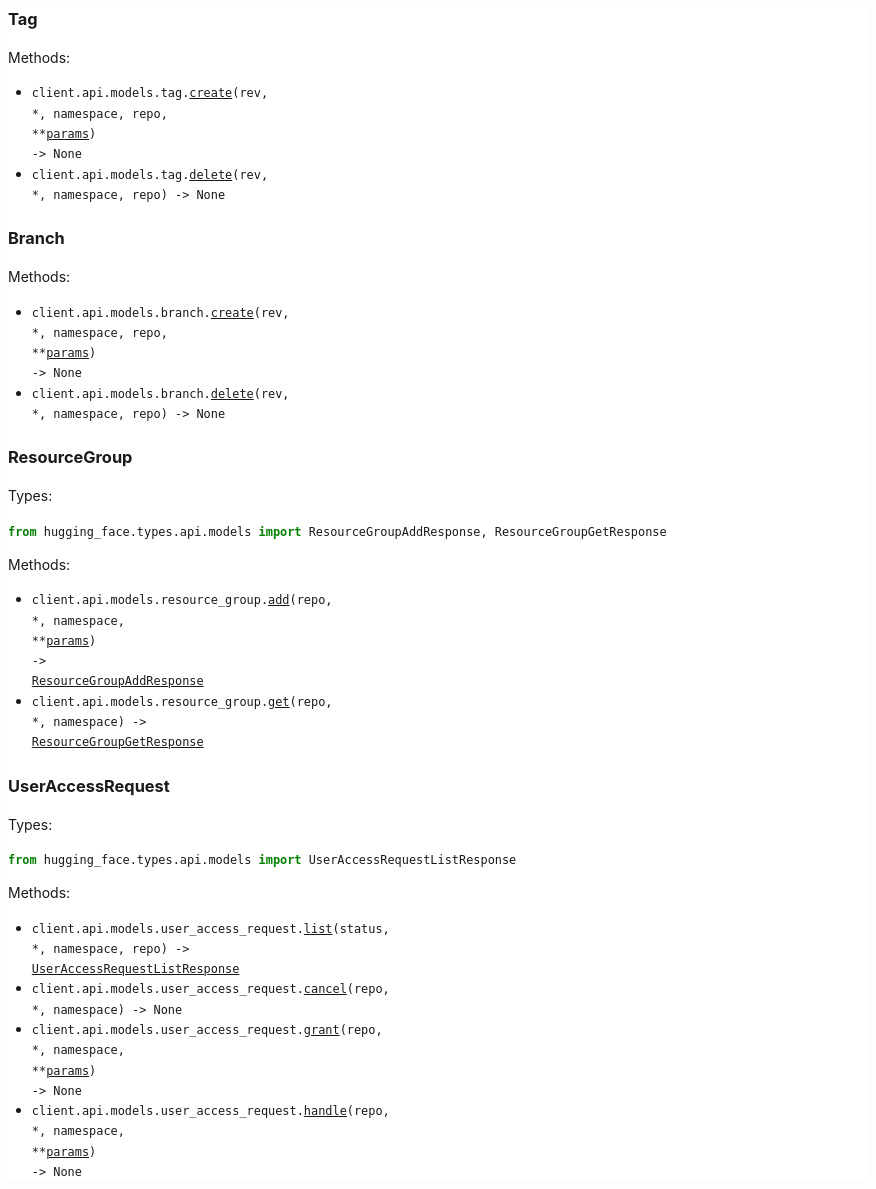 ### Tag

Methods:

- <code title="post /api/models/{namespace}/{repo}/tag/{rev}">client.api.models.tag.<a href="./src/hugging_face/resources/api/models/tag.py">create</a>(rev, \*, namespace, repo, \*\*<a href="src/hugging_face/types/api/models/tag_create_params.py">params</a>) -> None</code>
- <code title="delete /api/models/{namespace}/{repo}/tag/{rev}">client.api.models.tag.<a href="./src/hugging_face/resources/api/models/tag.py">delete</a>(rev, \*, namespace, repo) -> None</code>

### Branch

Methods:

- <code title="post /api/models/{namespace}/{repo}/branch/{rev}">client.api.models.branch.<a href="./src/hugging_face/resources/api/models/branch.py">create</a>(rev, \*, namespace, repo, \*\*<a href="src/hugging_face/types/api/models/branch_create_params.py">params</a>) -> None</code>
- <code title="delete /api/models/{namespace}/{repo}/branch/{rev}">client.api.models.branch.<a href="./src/hugging_face/resources/api/models/branch.py">delete</a>(rev, \*, namespace, repo) -> None</code>

### ResourceGroup

Types:

```python
from hugging_face.types.api.models import ResourceGroupAddResponse, ResourceGroupGetResponse
```

Methods:

- <code title="post /api/models/{namespace}/{repo}/resource-group">client.api.models.resource_group.<a href="./src/hugging_face/resources/api/models/resource_group.py">add</a>(repo, \*, namespace, \*\*<a href="src/hugging_face/types/api/models/resource_group_add_params.py">params</a>) -> <a href="./src/hugging_face/types/api/models/resource_group_add_response.py">ResourceGroupAddResponse</a></code>
- <code title="get /api/models/{namespace}/{repo}/resource-group">client.api.models.resource_group.<a href="./src/hugging_face/resources/api/models/resource_group.py">get</a>(repo, \*, namespace) -> <a href="./src/hugging_face/types/api/models/resource_group_get_response.py">ResourceGroupGetResponse</a></code>

### UserAccessRequest

Types:

```python
from hugging_face.types.api.models import UserAccessRequestListResponse
```

Methods:

- <code title="get /api/models/{namespace}/{repo}/user-access-request/{status}">client.api.models.user_access_request.<a href="./src/hugging_face/resources/api/models/user_access_request.py">list</a>(status, \*, namespace, repo) -> <a href="./src/hugging_face/types/api/models/user_access_request_list_response.py">UserAccessRequestListResponse</a></code>
- <code title="post /api/models/{namespace}/{repo}/user-access-request/cancel">client.api.models.user_access_request.<a href="./src/hugging_face/resources/api/models/user_access_request.py">cancel</a>(repo, \*, namespace) -> None</code>
- <code title="post /api/models/{namespace}/{repo}/user-access-request/grant">client.api.models.user_access_request.<a href="./src/hugging_face/resources/api/models/user_access_request.py">grant</a>(repo, \*, namespace, \*\*<a href="src/hugging_face/types/api/models/user_access_request_grant_params.py">params</a>) -> None</code>
- <code title="post /api/models/{namespace}/{repo}/user-access-request/handle">client.api.models.user_access_request.<a href="./src/hugging_face/resources/api/models/user_access_request.py">handle</a>(repo, \*, namespace, \*\*<a href="src/hugging_face/types/api/models/user_access_request_handle_params.py">params</a>) -> None</code>
